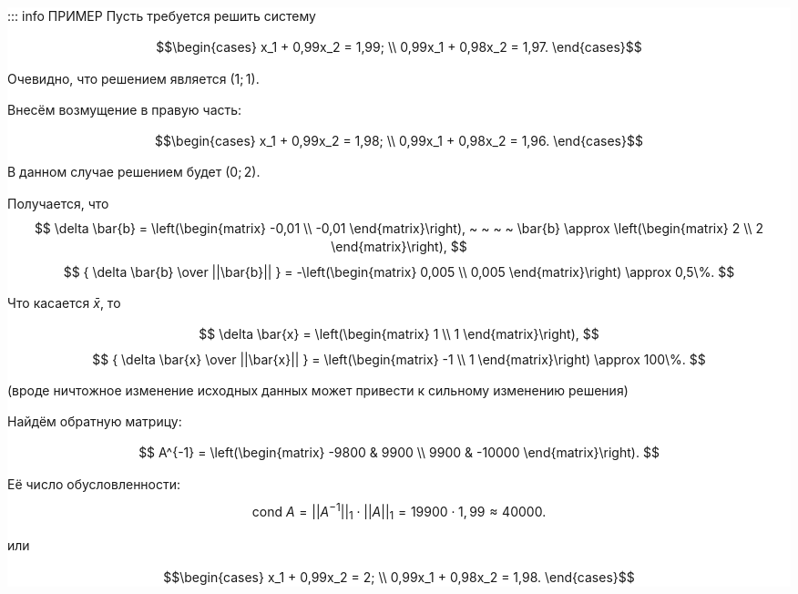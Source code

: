 
::: info ПРИМЕР
Пусть требуется решить систему

$$\begin{cases}
x_1 + 0,99x_2 = 1,99; \\
0,99x_1 + 0,98x_2 = 1,97.
\end{cases}$$

Очевидно, что решением является $(1; 1)$.

Внесём возмущение в правую часть:

$$\begin{cases}
x_1 + 0,99x_2 = 1,98; \\
0,99x_1 + 0,98x_2 = 1,96.
\end{cases}$$

В данном случае решением будет $(0; 2)$.

Получается, что
$$
\delta \bar{b} = \left(\begin{matrix} -0,01 \\ -0,01 \end{matrix}\right),
~ ~ ~ ~
\bar{b} \approx \left(\begin{matrix} 2 \\ 2 \end{matrix}\right),
$$
$$
{ \delta \bar{b} \over ||\bar{b}|| } = -\left(\begin{matrix} 0,005 \\ 0,005 \end{matrix}\right) \approx 0,5\%.
$$

Что касается $\bar{x}$, то

$$
\delta \bar{x} = \left(\begin{matrix} 1 \\ 1 \end{matrix}\right),
$$
$$
{ \delta \bar{x} \over ||\bar{x}|| } = \left(\begin{matrix} -1 \\ 1 \end{matrix}\right) \approx 100\%.
$$

(вроде ничтожное изменение исходных данных может привести к сильному изменению решения)

Найдём обратную матрицу:

$$
A^{-1} = \left(\begin{matrix} -9800 & 9900 \\ 9900 & -10000 \end{matrix}\right).
$$

Её число обусловленности:
$$
\text{cond} ~ A = ||A^{-1}||_1 \cdot ||A||_1 = 19900 \cdot 1,99 \approx 40000.
$$

или

$$\begin{cases}
x_1 + 0,99x_2 = 2; \\
0,99x_1 + 0,98x_2 = 1,98.
\end{cases}$$

